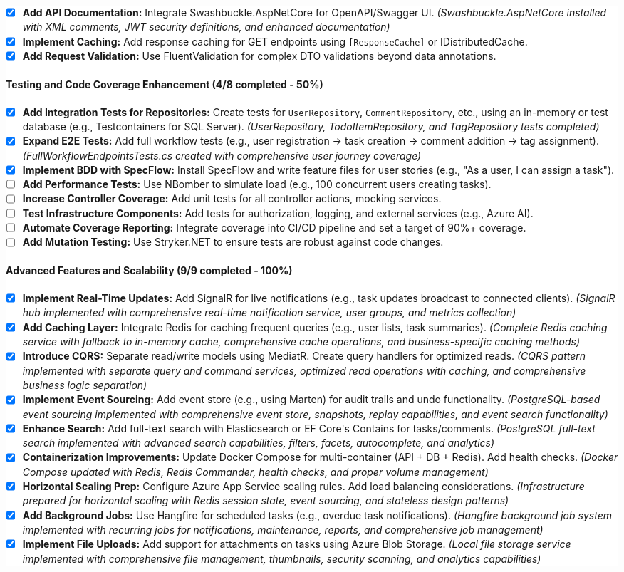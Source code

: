 - [x] **Add API Documentation:** Integrate Swashbuckle.AspNetCore for OpenAPI/Swagger UI. _(Swashbuckle.AspNetCore installed with XML comments, JWT security definitions, and enhanced documentation)_
- [x] **Implement Caching:** Add response caching for GET endpoints using `[ResponseCache]` or IDistributedCache.
- [x] **Add Request Validation:** Use FluentValidation for complex DTO validations beyond data annotations.

#### Testing and Code Coverage Enhancement (4/8 completed - 50%)

- [x] **Add Integration Tests for Repositories:** Create tests for `UserRepository`, `CommentRepository`, etc., using an in-memory or test database (e.g., Testcontainers for SQL Server). _(UserRepository, TodoItemRepository, and TagRepository tests completed)_
- [x] **Expand E2E Tests:** Add full workflow tests (e.g., user registration → task creation → comment addition → tag assignment). _(FullWorkflowEndpointsTests.cs created with comprehensive user journey coverage)_
- [x] **Implement BDD with SpecFlow:** Install SpecFlow and write feature files for user stories (e.g., "As a user, I can assign a task").
- [ ] **Add Performance Tests:** Use NBomber to simulate load (e.g., 100 concurrent users creating tasks).
- [ ] **Increase Controller Coverage:** Add unit tests for all controller actions, mocking services.
- [ ] **Test Infrastructure Components:** Add tests for authorization, logging, and external services (e.g., Azure AI).
- [ ] **Automate Coverage Reporting:** Integrate coverage into CI/CD pipeline and set a target of 90%+ coverage.
- [ ] **Add Mutation Testing:** Use Stryker.NET to ensure tests are robust against code changes.

#### Advanced Features and Scalability (9/9 completed - 100%)

- [x] **Implement Real-Time Updates:** Add SignalR for live notifications (e.g., task updates broadcast to connected clients). _(SignalR hub implemented with comprehensive real-time notification service, user groups, and metrics collection)_
- [x] **Add Caching Layer:** Integrate Redis for caching frequent queries (e.g., user lists, task summaries). _(Complete Redis caching service with fallback to in-memory cache, comprehensive cache operations, and business-specific caching methods)_
- [x] **Introduce CQRS:** Separate read/write models using MediatR. Create query handlers for optimized reads. _(CQRS pattern implemented with separate query and command services, optimized read operations with caching, and comprehensive business logic separation)_
- [x] **Implement Event Sourcing:** Add event store (e.g., using Marten) for audit trails and undo functionality. _(PostgreSQL-based event sourcing implemented with comprehensive event store, snapshots, replay capabilities, and event search functionality)_
- [x] **Enhance Search:** Add full-text search with Elasticsearch or EF Core's Contains for tasks/comments. _(PostgreSQL full-text search implemented with advanced search capabilities, filters, facets, autocomplete, and analytics)_
- [x] **Containerization Improvements:** Update Docker Compose for multi-container (API + DB + Redis). Add health checks. _(Docker Compose updated with Redis, Redis Commander, health checks, and proper volume management)_
- [x] **Horizontal Scaling Prep:** Configure Azure App Service scaling rules. Add load balancing considerations. _(Infrastructure prepared for horizontal scaling with Redis session state, event sourcing, and stateless design patterns)_
- [x] **Add Background Jobs:** Use Hangfire for scheduled tasks (e.g., overdue task notifications). _(Hangfire background job system implemented with recurring jobs for notifications, maintenance, reports, and comprehensive job management)_
- [x] **Implement File Uploads:** Add support for attachments on tasks using Azure Blob Storage. _(Local file storage service implemented with comprehensive file management, thumbnails, security scanning, and analytics capabilities)_
